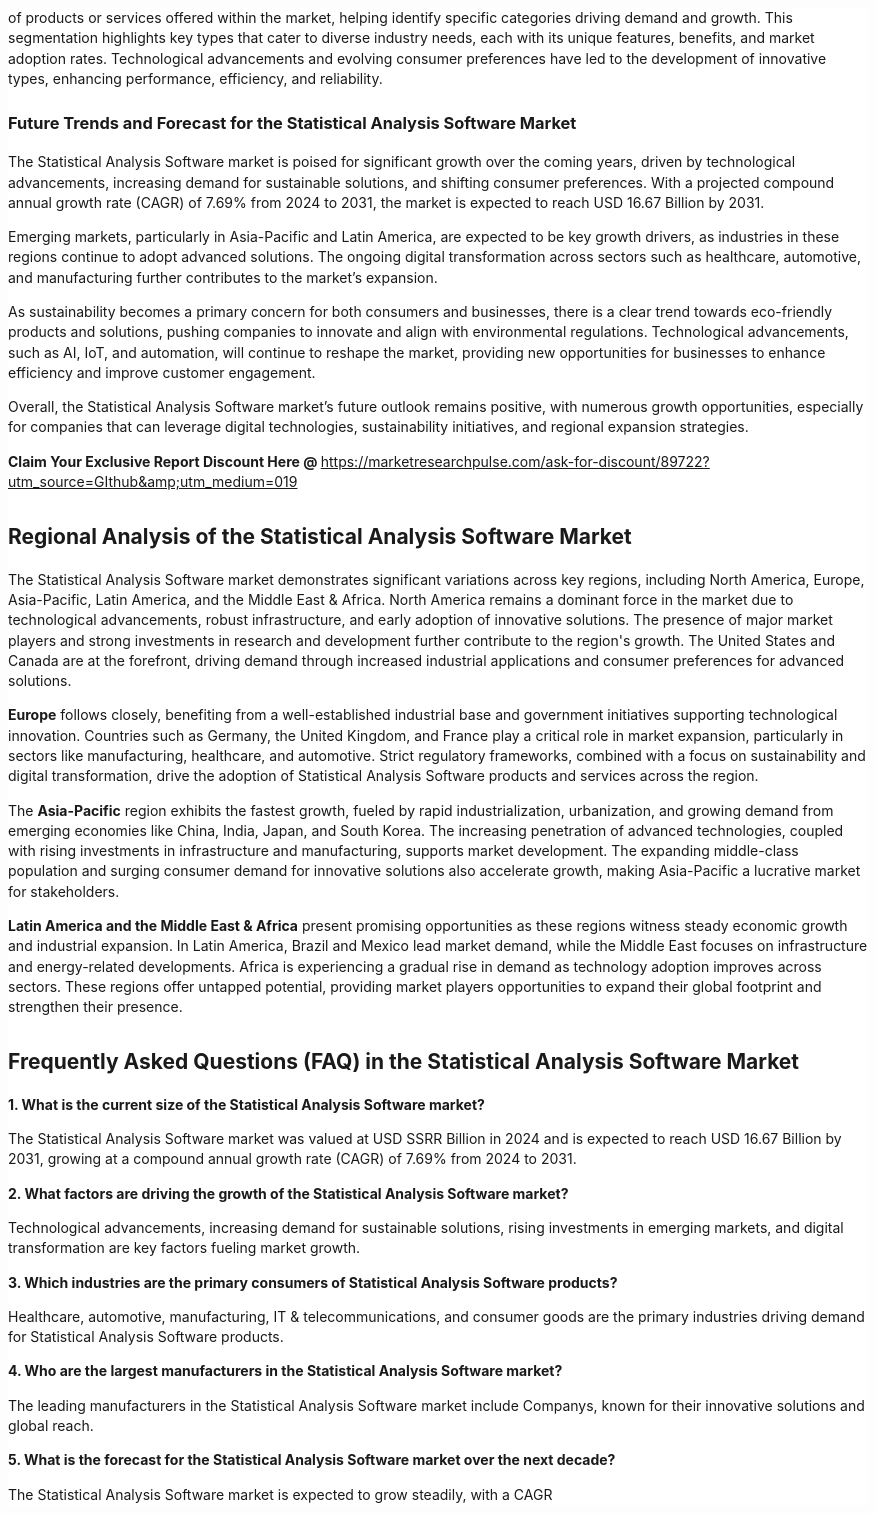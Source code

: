 of products or services offered within the market, helping identify specific categories driving demand and growth. This segmentation highlights key types that cater to diverse industry needs, each with its unique features, benefits, and market adoption rates. Technological advancements and evolving consumer preferences have led to the development of innovative types, enhancing performance, efficiency, and reliability.</p><h3>Future Trends and Forecast for the Statistical Analysis Software Market</h3><p>The Statistical Analysis Software market is poised for significant growth over the coming years, driven by technological advancements, increasing demand for sustainable solutions, and shifting consumer preferences. With a projected compound annual growth rate (CAGR) of 7.69% from 2024 to 2031, the market is expected to reach USD 16.67 Billion by 2031.</p><p>Emerging markets, particularly in Asia-Pacific and Latin America, are expected to be key growth drivers, as industries in these regions continue to adopt advanced solutions. The ongoing digital transformation across sectors such as healthcare, automotive, and manufacturing further contributes to the market&rsquo;s expansion.</p><p>As sustainability becomes a primary concern for both consumers and businesses, there is a clear trend towards eco-friendly products and solutions, pushing companies to innovate and align with environmental regulations. Technological advancements, such as AI, IoT, and automation, will continue to reshape the market, providing new opportunities for businesses to enhance efficiency and improve customer engagement.</p><p>Overall, the Statistical Analysis Software market&rsquo;s future outlook remains positive, with numerous growth opportunities, especially for companies that can leverage digital technologies, sustainability initiatives, and regional expansion strategies.</p><p><strong>Claim Your Exclusive Report Discount Here @ </strong><a href="https://marketresearchpulse.com/ask-for-discount/89722?utm_source=GIthub&amp;utm_medium=019">https://marketresearchpulse.com/ask-for-discount/89722?utm_source=GIthub&amp;utm_medium=019</a></p><h2><strong>Regional Analysis of the Statistical Analysis Software Market</strong></h2><p>The Statistical Analysis Software market demonstrates significant variations across key regions, including North America, Europe, Asia-Pacific, Latin America, and the Middle East &amp; Africa. North America remains a dominant force in the market due to technological advancements, robust infrastructure, and early adoption of innovative solutions. The presence of major market players and strong investments in research and development further contribute to the region's growth. The United States and Canada are at the forefront, driving demand through increased industrial applications and consumer preferences for advanced solutions.</p><p><strong>Europe</strong> follows closely, benefiting from a well-established industrial base and government initiatives supporting technological innovation. Countries such as Germany, the United Kingdom, and France play a critical role in market expansion, particularly in sectors like manufacturing, healthcare, and automotive. Strict regulatory frameworks, combined with a focus on sustainability and digital transformation, drive the adoption of Statistical Analysis Software products and services across the region.</p><p>The <strong>Asia-Pacific</strong> region exhibits the fastest growth, fueled by rapid industrialization, urbanization, and growing demand from emerging economies like China, India, Japan, and South Korea. The increasing penetration of advanced technologies, coupled with rising investments in infrastructure and manufacturing, supports market development. The expanding middle-class population and surging consumer demand for innovative solutions also accelerate growth, making Asia-Pacific a lucrative market for stakeholders.</p><p><strong>Latin America and the Middle East &amp; Africa</strong> present promising opportunities as these regions witness steady economic growth and industrial expansion. In Latin America, Brazil and Mexico lead market demand, while the Middle East focuses on infrastructure and energy-related developments. Africa is experiencing a gradual rise in demand as technology adoption improves across sectors. These regions offer untapped potential, providing market players opportunities to expand their global footprint and strengthen their presence.</p><h2><strong>Frequently Asked Questions (FAQ) in the Statistical Analysis Software Market</strong></h2><p><strong>1. What is the current size of the Statistical Analysis Software market?</strong></p><p>The Statistical Analysis Software market was valued at USD SSRR Billion in 2024 and is expected to reach USD 16.67 Billion by 2031, growing at a compound annual growth rate (CAGR) of 7.69% from 2024 to 2031.</p><p><strong>2. What factors are driving the growth of the Statistical Analysis Software market?</strong></p><p>Technological advancements, increasing demand for sustainable solutions, rising investments in emerging markets, and digital transformation are key factors fueling market growth.</p><p><strong>3. Which industries are the primary consumers of Statistical Analysis Software products?</strong></p><p>Healthcare, automotive, manufacturing, IT &amp; telecommunications, and consumer goods are the primary industries driving demand for Statistical Analysis Software products.</p><p><strong>4. Who are the largest manufacturers in the Statistical Analysis Software market?</strong></p><p>The leading manufacturers in the Statistical Analysis Software market include Companys, known for their innovative solutions and global reach.</p><p><strong>5. What is the forecast for the Statistical Analysis Software market over the next decade?</strong></p><p>The Statistical Analysis Software market is expected to grow steadily, with a CAGR